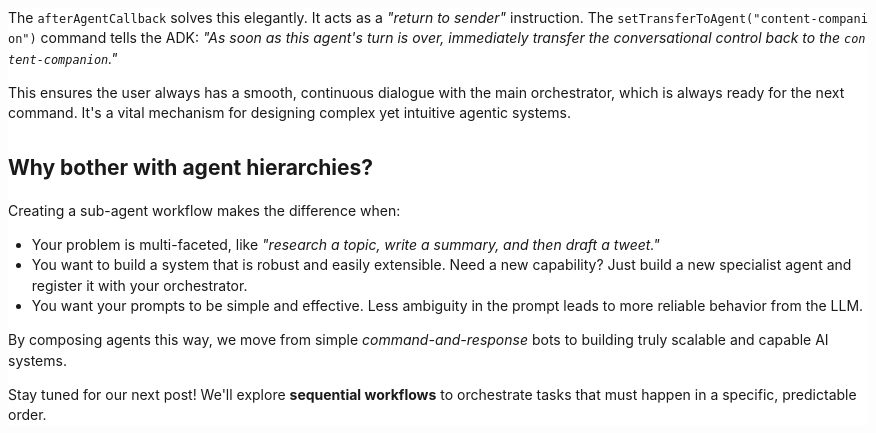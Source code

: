 The `afterAgentCallback` solves this elegantly.
It acts as a _"return to sender"_ instruction. The `setTransferToAgent("content-companion")` command tells the ADK:
_"As soon as this agent's turn is over, immediately transfer the conversational control back to the `content-companion`."_

This ensures the user always has a smooth, continuous dialogue with the main orchestrator, which is always ready for the next command. It's a vital mechanism for designing complex yet intuitive agentic systems.

## Why bother with agent hierarchies?

Creating a sub-agent workflow makes the difference when:

- Your problem is multi-faceted, like _"research a topic, write a summary, and then draft a tweet."_
- You want to build a system that is robust and easily extensible. Need a new capability? Just build a new specialist agent and register it with your orchestrator.
- You want your prompts to be simple and effective. Less ambiguity in the prompt leads to more reliable behavior from the LLM.

By composing agents this way, we move from simple _command-and-response_ bots to building truly scalable and capable AI systems.

Stay tuned for our next post! We'll explore **sequential workflows** to orchestrate tasks that must happen in a specific, predictable order.
